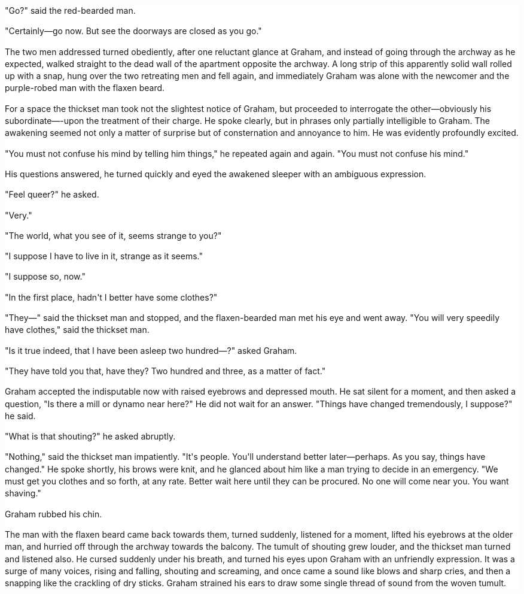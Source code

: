 "Go?" said the red-bearded man.

"Certainly—go now. But see the doorways are closed as you go."

The two men addressed turned obediently, after one reluctant glance at Graham, and instead of going through the archway as he expected, walked straight to the dead wall of the apartment opposite the archway. A long strip of this apparently solid wall rolled up with a snap, hung over the two retreating men and fell again, and immediately Graham was alone with the newcomer and the purple-robed man with the flaxen beard.

For a space the thickset man took not the slightest notice of Graham, but proceeded to interrogate the other—obviously his subordinate—-upon the treatment of their charge. He spoke clearly, but in phrases only partially intelligible to Graham. The awakening seemed not only a matter of surprise but of consternation and annoyance to him. He was evidently profoundly excited.

"You must not confuse his mind by telling him things," he repeated again and again. "You must not confuse his mind."

His questions answered, he turned quickly and eyed the awakened sleeper with an ambiguous expression.

"Feel queer?" he asked.

"Very."

"The world, what you see of it, seems strange to you?"

"I suppose I have to live in it, strange as it seems."

"I suppose so, now."

"In the first place, hadn't I better have some clothes?"

"They—" said the thickset man and stopped, and the flaxen-bearded man met his eye and went away. "You will very speedily have clothes," said the thickset man.

"Is it true indeed, that I have been asleep two hundred—?" asked Graham.

"They have told you that, have they? Two hundred and three, as a matter of fact."

Graham accepted the indisputable now with raised eyebrows and depressed mouth. He sat silent for a moment, and then asked a question, "Is there a mill or dynamo near here?" He did not wait for an answer. "Things have changed tremendously, I suppose?" he said.

"What is that shouting?" he asked abruptly.

"Nothing," said the thickset man impatiently. "It's people. You'll understand better later—perhaps. As you say, things have changed." He spoke shortly, his brows were knit, and he glanced about him like a man trying to decide in an emergency. "We must get you clothes and so forth, at any rate. Better wait here until they can be procured. No one will come near you. You want shaving."

Graham rubbed his chin.

The man with the flaxen beard came back towards them, turned suddenly, listened for a moment, lifted his eyebrows at the older man, and hurried off through the archway towards the balcony. The tumult of shouting grew louder, and the thickset man turned and listened also. He cursed suddenly under his breath, and turned his eyes upon Graham with an unfriendly expression. It was a surge of many voices, rising and falling, shouting and screaming, and once came a sound like blows and sharp cries, and then a snapping like the crackling of dry sticks. Graham strained his ears to draw some single thread of sound from the woven tumult.
